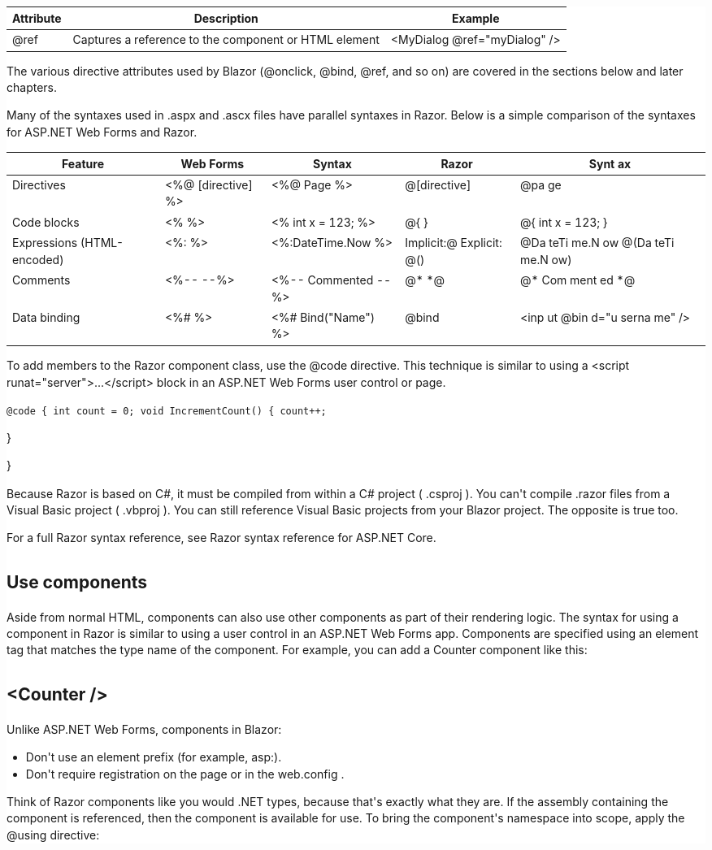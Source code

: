 | Attribute   | Description                                           | Example                      |
|-------------|-------------------------------------------------------|------------------------------|
| @ref        | Captures a reference to the component or HTML element | <MyDialog @ref="myDialog" /> |

The various directive attributes used by Blazor (@onclick, @bind, @ref, and so on) are covered in the sections below and later chapters.

Many of the syntaxes used in .aspx and .ascx files have parallel syntaxes in Razor. Below is a simple comparison of the syntaxes for ASP.NET Web Forms and Razor.

| Feature                    | Web Forms          | Syntax               | Razor                    | Synt ax                             |
|----------------------------|--------------------|----------------------|--------------------------|-------------------------------------|
| Directives                 | <%@ [directive] %> | <%@ Page %>          | @[directive]             | @pa ge                              |
| Code blocks                | <% %>              | <% int x = 123; %>   | @{ }                     | @{ int x = 123; }                   |
| Expressions (HTML-encoded) | <%: %>             | <%:DateTime.Now %>   | Implicit:@ Explicit: @() | @Da teTi me.N ow @(Da teTi me.N ow) |
| Comments                   | <%-- --%>          | <%-- Commented -- %> | @* *@                    | @* Com ment ed *@                   |
| Data binding               | <%# %>             | <%# Bind("Name") %>  | @bind                    | <inp ut @bin d="u serna me" />      |

To add members to the Razor component class, use the @code directive. This technique is similar to using a &lt;script runat="server"&gt;...&lt;/script&gt; block in an ASP.NET Web Forms user control or page.

```
@code { int count = 0; void IncrementCount() { count++;
```

}

}

Because Razor is based on C#, it must be compiled from within a C# project ( .csproj ). You can't compile .razor files from a Visual Basic project ( .vbproj ). You can still reference Visual Basic projects from your Blazor project. The opposite is true too.

For a full Razor syntax reference, see Razor syntax reference for ASP.NET Core.

## Use components

Aside from normal HTML, components can also use other components as part of their rendering logic. The syntax for using a component in Razor is similar to using a user control in an ASP.NET Web Forms app. Components are specified using an element tag that matches the type name of the component. For example, you can add a Counter component like this:

## &lt;Counter /&gt;

Unlike ASP.NET Web Forms, components in Blazor:

- Don't use an element prefix (for example, asp:).
- Don't require registration on the page or in the web.config .

Think of Razor components like you would .NET types, because that's exactly what they are. If the assembly containing the component is referenced, then the component is available for use. To bring the component's namespace into scope, apply the @using directive:

